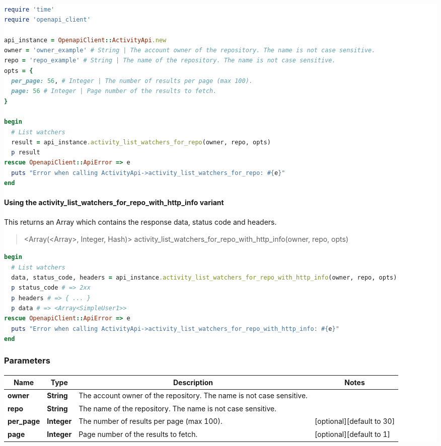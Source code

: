 ```ruby
require 'time'
require 'openapi_client'

api_instance = OpenapiClient::ActivityApi.new
owner = 'owner_example' # String | The account owner of the repository. The name is not case sensitive.
repo = 'repo_example' # String | The name of the repository. The name is not case sensitive.
opts = {
  per_page: 56, # Integer | The number of results per page (max 100).
  page: 56 # Integer | Page number of the results to fetch.
}

begin
  # List watchers
  result = api_instance.activity_list_watchers_for_repo(owner, repo, opts)
  p result
rescue OpenapiClient::ApiError => e
  puts "Error when calling ActivityApi->activity_list_watchers_for_repo: #{e}"
end
```

#### Using the activity_list_watchers_for_repo_with_http_info variant

This returns an Array which contains the response data, status code and headers.

> <Array(<Array<SimpleUser1>>, Integer, Hash)> activity_list_watchers_for_repo_with_http_info(owner, repo, opts)

```ruby
begin
  # List watchers
  data, status_code, headers = api_instance.activity_list_watchers_for_repo_with_http_info(owner, repo, opts)
  p status_code # => 2xx
  p headers # => { ... }
  p data # => <Array<SimpleUser1>>
rescue OpenapiClient::ApiError => e
  puts "Error when calling ActivityApi->activity_list_watchers_for_repo_with_http_info: #{e}"
end
```

### Parameters

| Name | Type | Description | Notes |
| ---- | ---- | ----------- | ----- |
| **owner** | **String** | The account owner of the repository. The name is not case sensitive. |  |
| **repo** | **String** | The name of the repository. The name is not case sensitive. |  |
| **per_page** | **Integer** | The number of results per page (max 100). | [optional][default to 30] |
| **page** | **Integer** | Page number of the results to fetch. | [optional][default to 1] |
